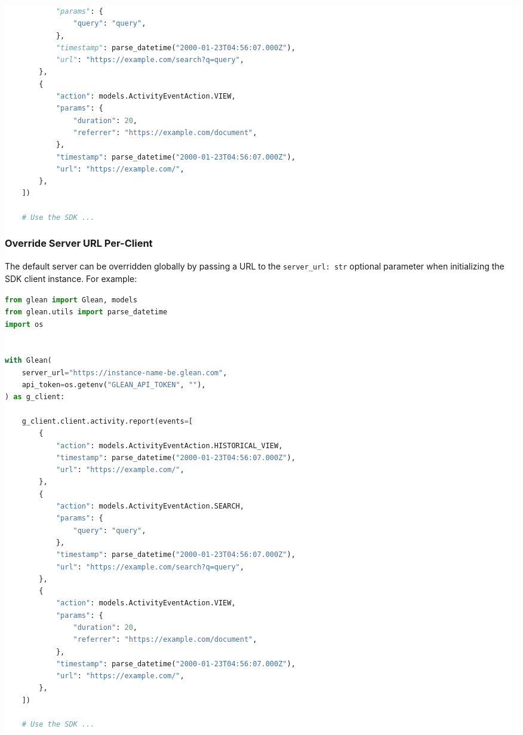 ```python
            "params": {
                "query": "query",
            },
            "timestamp": parse_datetime("2000-01-23T04:56:07.000Z"),
            "url": "https://example.com/search?q=query",
        },
        {
            "action": models.ActivityEventAction.VIEW,
            "params": {
                "duration": 20,
                "referrer": "https://example.com/document",
            },
            "timestamp": parse_datetime("2000-01-23T04:56:07.000Z"),
            "url": "https://example.com/",
        },
    ])

    # Use the SDK ...

```

### Override Server URL Per-Client

The default server can be overridden globally by passing a URL to the `server_url: str` optional parameter when initializing the SDK client instance. For example:
```python
from glean import Glean, models
from glean.utils import parse_datetime
import os


with Glean(
    server_url="https://instance-name-be.glean.com",
    api_token=os.getenv("GLEAN_API_TOKEN", ""),
) as g_client:

    g_client.client.activity.report(events=[
        {
            "action": models.ActivityEventAction.HISTORICAL_VIEW,
            "timestamp": parse_datetime("2000-01-23T04:56:07.000Z"),
            "url": "https://example.com/",
        },
        {
            "action": models.ActivityEventAction.SEARCH,
            "params": {
                "query": "query",
            },
            "timestamp": parse_datetime("2000-01-23T04:56:07.000Z"),
            "url": "https://example.com/search?q=query",
        },
        {
            "action": models.ActivityEventAction.VIEW,
            "params": {
                "duration": 20,
                "referrer": "https://example.com/document",
            },
            "timestamp": parse_datetime("2000-01-23T04:56:07.000Z"),
            "url": "https://example.com/",
        },
    ])

    # Use the SDK ...

```